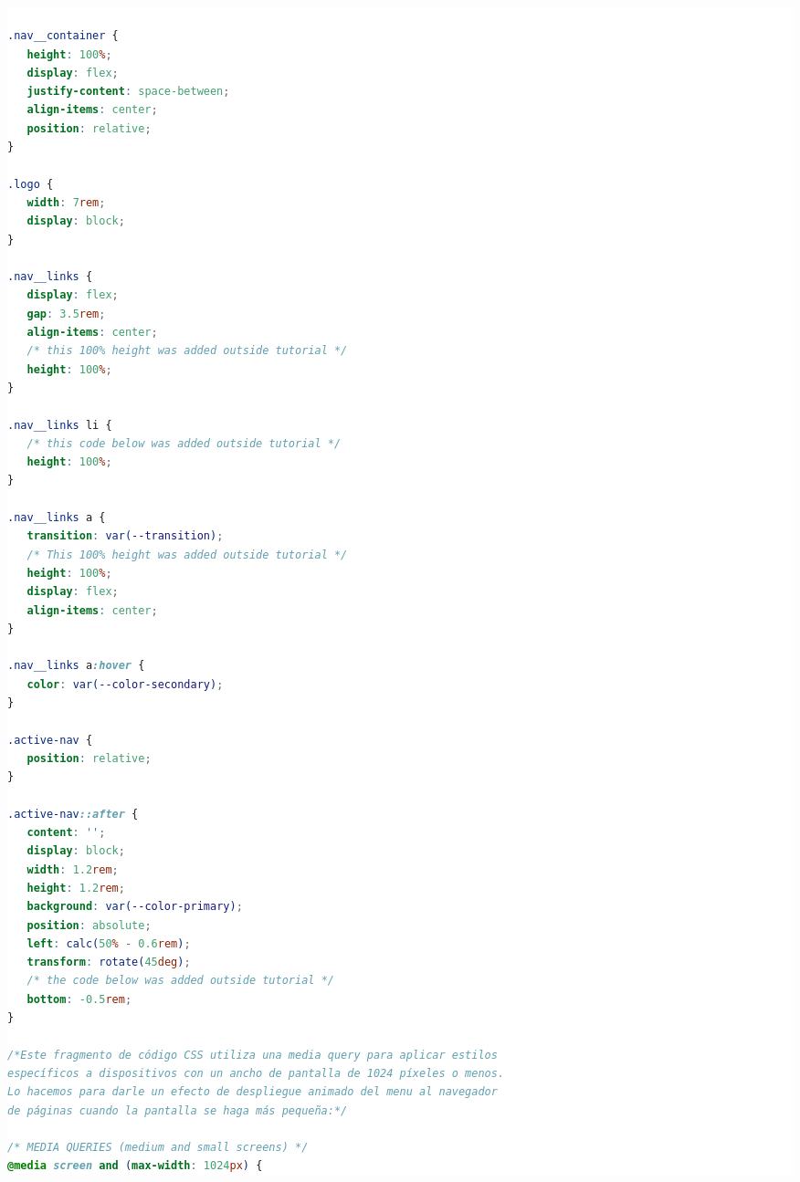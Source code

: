 ```css

.nav__container {
   height: 100%;
   display: flex;
   justify-content: space-between;
   align-items: center;
   position: relative;
}

.logo {
   width: 7rem;
   display: block;
}

.nav__links {
   display: flex;
   gap: 3.5rem;
   align-items: center;
   /* this 100% height was added outside tutorial */
   height: 100%;
}

.nav__links li {
   /* this code below was added outside tutorial */
   height: 100%;
}

.nav__links a {
   transition: var(--transition);
   /* This 100% height was added outside tutorial */
   height: 100%;
   display: flex;
   align-items: center;
}

.nav__links a:hover {
   color: var(--color-secondary);
}

.active-nav {
   position: relative;
}

.active-nav::after {
   content: '';
   display: block;
   width: 1.2rem;
   height: 1.2rem;
   background: var(--color-primary);
   position: absolute;
   left: calc(50% - 0.6rem);
   transform: rotate(45deg);
   /* the code below was added outside tutorial */
   bottom: -0.5rem;
}

/*Este fragmento de código CSS utiliza una media query para aplicar estilos
específicos a dispositivos con un ancho de pantalla de 1024 píxeles o menos.
Lo hacemos para darle un efecto de despliegue animado del menu al navegador
de páginas cuando la pantalla se haga más pequeña:*/

/* MEDIA QUERIES (medium and small screens) */
@media screen and (max-width: 1024px) {
```